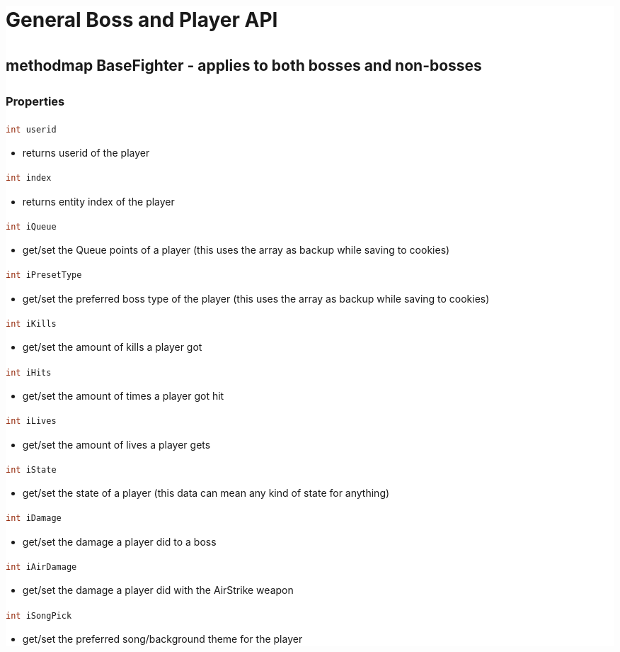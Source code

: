 # General Boss and Player API
## methodmap BaseFighter - applies to both bosses and non-bosses
### Properties
```c++
int userid
```
- returns userid of the player

```c++
int index
```
- returns entity index of the player

```c++
int iQueue
```
- get/set the Queue points of a player (this uses the array as backup while saving to cookies)

```c++
int iPresetType
```
- get/set the preferred boss type of the player (this uses the array as backup while saving to cookies) 

```c++
int iKills
```
- get/set the amount of kills a player got

```c++
int iHits
```
- get/set the amount of times a player got hit

```c++
int iLives
```
- get/set the amount of lives a player gets

```c++
int iState
```
- get/set the state of a player (this data can mean any kind of state for anything)

```c++
int iDamage
```
- get/set the damage a player did to a boss

```c++
int iAirDamage
```
- get/set the damage a player did with the AirStrike weapon

```c++
int iSongPick
```
- get/set the preferred song/background theme for the player
